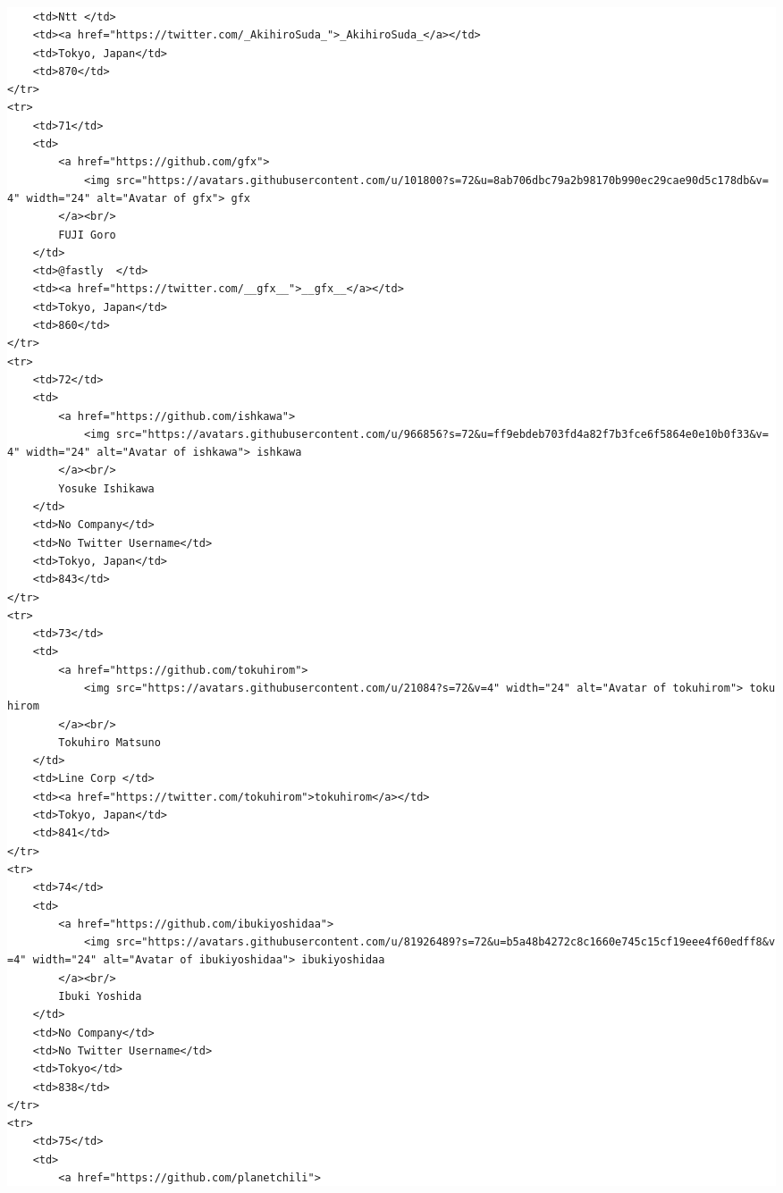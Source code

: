 		<td>Ntt </td>
		<td><a href="https://twitter.com/_AkihiroSuda_">_AkihiroSuda_</a></td>
		<td>Tokyo, Japan</td>
		<td>870</td>
	</tr>
	<tr>
		<td>71</td>
		<td>
			<a href="https://github.com/gfx">
				<img src="https://avatars.githubusercontent.com/u/101800?s=72&u=8ab706dbc79a2b98170b990ec29cae90d5c178db&v=4" width="24" alt="Avatar of gfx"> gfx
			</a><br/>
			FUJI Goro
		</td>
		<td>@fastly  </td>
		<td><a href="https://twitter.com/__gfx__">__gfx__</a></td>
		<td>Tokyo, Japan</td>
		<td>860</td>
	</tr>
	<tr>
		<td>72</td>
		<td>
			<a href="https://github.com/ishkawa">
				<img src="https://avatars.githubusercontent.com/u/966856?s=72&u=ff9ebdeb703fd4a82f7b3fce6f5864e0e10b0f33&v=4" width="24" alt="Avatar of ishkawa"> ishkawa
			</a><br/>
			Yosuke Ishikawa
		</td>
		<td>No Company</td>
		<td>No Twitter Username</td>
		<td>Tokyo, Japan</td>
		<td>843</td>
	</tr>
	<tr>
		<td>73</td>
		<td>
			<a href="https://github.com/tokuhirom">
				<img src="https://avatars.githubusercontent.com/u/21084?s=72&v=4" width="24" alt="Avatar of tokuhirom"> tokuhirom
			</a><br/>
			Tokuhiro Matsuno
		</td>
		<td>Line Corp </td>
		<td><a href="https://twitter.com/tokuhirom">tokuhirom</a></td>
		<td>Tokyo, Japan</td>
		<td>841</td>
	</tr>
	<tr>
		<td>74</td>
		<td>
			<a href="https://github.com/ibukiyoshidaa">
				<img src="https://avatars.githubusercontent.com/u/81926489?s=72&u=b5a48b4272c8c1660e745c15cf19eee4f60edff8&v=4" width="24" alt="Avatar of ibukiyoshidaa"> ibukiyoshidaa
			</a><br/>
			Ibuki Yoshida
		</td>
		<td>No Company</td>
		<td>No Twitter Username</td>
		<td>Tokyo</td>
		<td>838</td>
	</tr>
	<tr>
		<td>75</td>
		<td>
			<a href="https://github.com/planetchili">